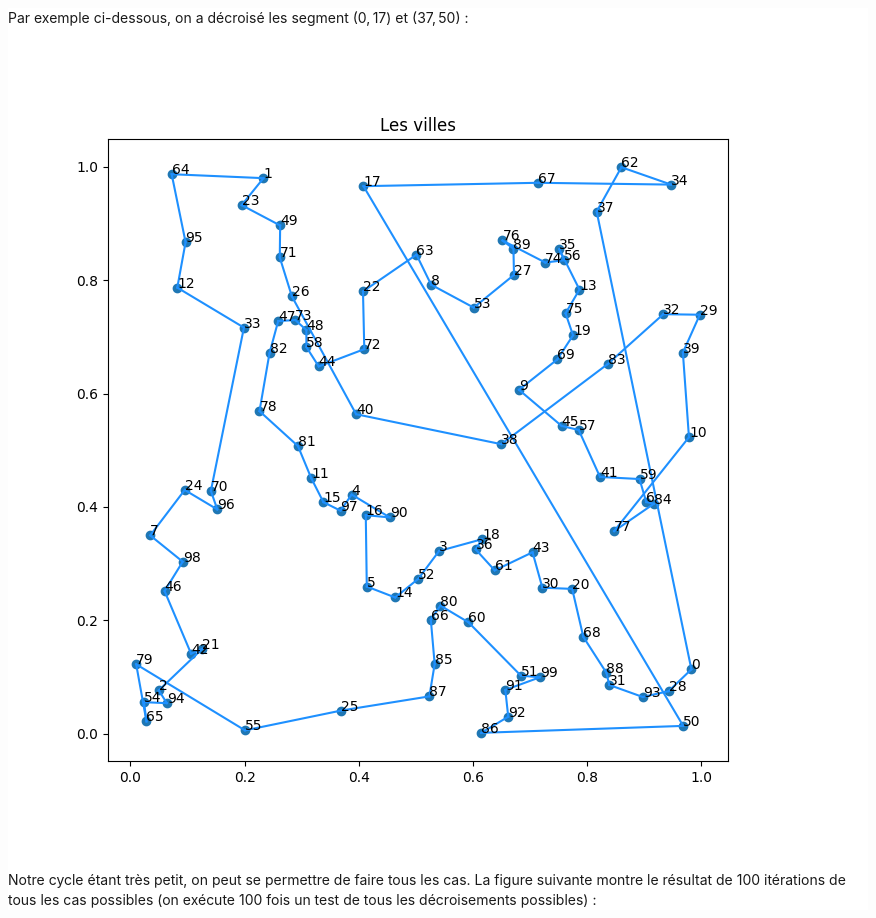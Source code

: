 Par exemple ci-dessous, on a décroisé les segment $(0, 17)$ et $(37, 50)$ :

![1 décroisement](cycle-décroisement-17-37.png)

Notre cycle étant très petit, on peut se permettre de faire tous les cas. La figure suivante montre le résultat de 100 itérations de tous les cas possibles (on exécute 100 fois un test de tous les décroisements possibles) :

